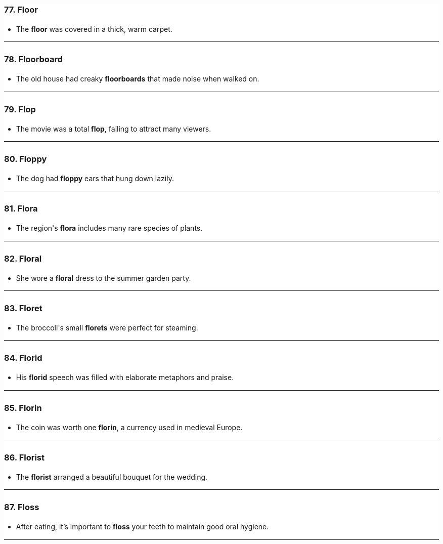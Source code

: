 ### 77. **Floor**  
- The **floor** was covered in a thick, warm carpet.  

---  

### 78. **Floorboard**  
- The old house had creaky **floorboards** that made noise when walked on.  

---  

### 79. **Flop**  
- The movie was a total **flop**, failing to attract many viewers.  

---  

### 80. **Floppy**  
- The dog had **floppy** ears that hung down lazily.  

---  

### 81. **Flora**  
- The region's **flora** includes many rare species of plants.  

---  

### 82. **Floral**  
- She wore a **floral** dress to the summer garden party.  

---  

### 83. **Floret**  
- The broccoli's small **florets** were perfect for steaming.  

---  

### 84. **Florid**  
- His **florid** speech was filled with elaborate metaphors and praise.  

---  

### 85. **Florin**  
- The coin was worth one **florin**, a currency used in medieval Europe.  

---  

### 86. **Florist**  
- The **florist** arranged a beautiful bouquet for the wedding.  

---  

### 87. **Floss**  
- After eating, it’s important to **floss** your teeth to maintain good oral hygiene.  

---  